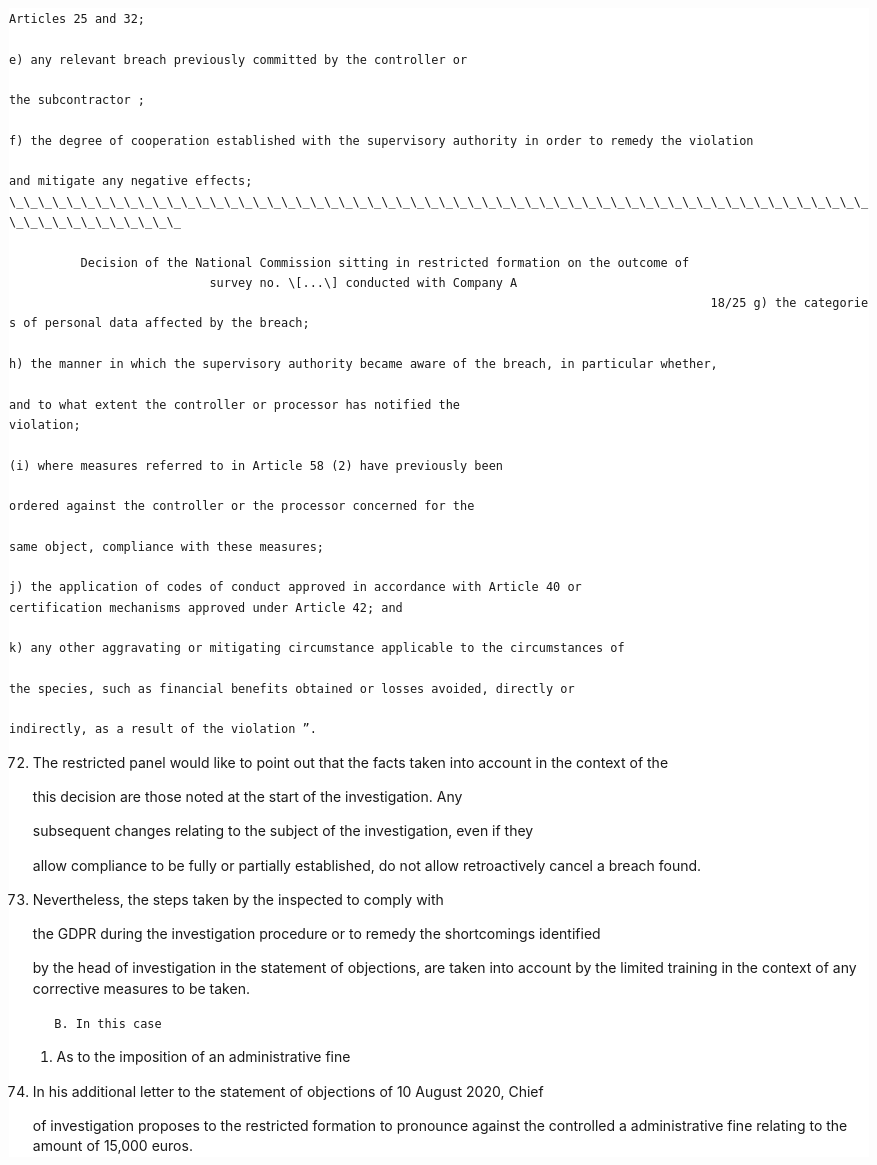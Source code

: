     Articles 25 and 32;

    e) any relevant breach previously committed by the controller or

    the subcontractor ;

    f) the degree of cooperation established with the supervisory authority in order to remedy the violation

    and mitigate any negative effects;
    \_\_\_\_\_\_\_\_\_\_\_\_\_\_\_\_\_\_\_\_\_\_\_\_\_\_\_\_\_\_\_\_\_\_\_\_\_\_\_\_\_\_\_\_\_\_\_\_\_\_\_\_\_\_\_\_\_\_\_\_\_\_\_\_\_\_\_\_\_\_\_\_

              Decision of the National Commission sitting in restricted formation on the outcome of
                                survey no. \[...\] conducted with Company A
                                                                                                      18/25 g) the categories of personal data affected by the breach;

    h) the manner in which the supervisory authority became aware of the breach, in particular whether,

    and to what extent the controller or processor has notified the
    violation;

    (i) where measures referred to in Article 58 (2) have previously been

    ordered against the controller or the processor concerned for the

    same object, compliance with these measures;

    j) the application of codes of conduct approved in accordance with Article 40 or
    certification mechanisms approved under Article 42; and

    k) any other aggravating or mitigating circumstance applicable to the circumstances of

    the species, such as financial benefits obtained or losses avoided, directly or

    indirectly, as a result of the violation ”.

72. The restricted panel would like to point out that the facts taken into account in the context of the

    this decision are those noted at the start of the investigation. Any

    subsequent changes relating to the subject of the investigation, even if they

    allow compliance to be fully or partially established, do not allow
    retroactively cancel a breach found.

73. Nevertheless, the steps taken by the inspected to comply with

    the GDPR during the investigation procedure or to remedy the shortcomings identified

    by the head of investigation in the statement of objections, are taken into account by the
    limited training in the context of any corrective measures to be taken.

           B. In this case

    1. As to the imposition of an administrative fine

74. In his additional letter to the statement of objections of 10 August 2020, Chief

    of investigation proposes to the restricted formation to pronounce against the controlled a
    administrative fine relating to the amount of 15,000 euros.
